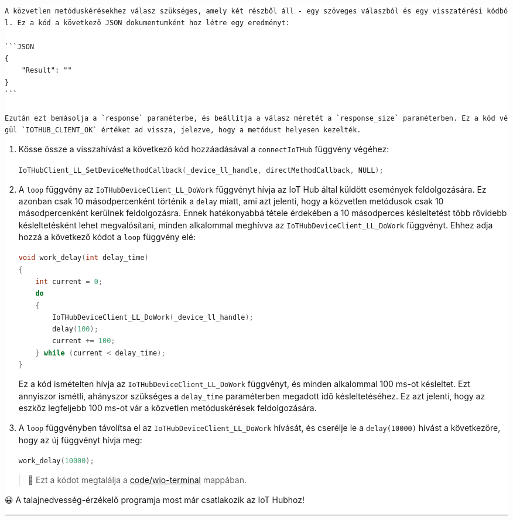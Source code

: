     A közvetlen metóduskérésekhez válasz szükséges, amely két részből áll - egy szöveges válaszból és egy visszatérési kódból. Ez a kód a következő JSON dokumentumként hoz létre egy eredményt:

    ```JSON
    {
        "Result": ""
    }
    ```

    Ezután ezt bemásolja a `response` paraméterbe, és beállítja a válasz méretét a `response_size` paraméterben. Ez a kód végül `IOTHUB_CLIENT_OK` értéket ad vissza, jelezve, hogy a metódust helyesen kezelték.

1. Kösse össze a visszahívást a következő kód hozzáadásával a `connectIoTHub` függvény végéhez:

    ```cpp
    IoTHubClient_LL_SetDeviceMethodCallback(_device_ll_handle, directMethodCallback, NULL);
    ```

1. A `loop` függvény az `IoTHubDeviceClient_LL_DoWork` függvényt hívja az IoT Hub által küldött események feldolgozására. Ez azonban csak 10 másodpercenként történik a `delay` miatt, ami azt jelenti, hogy a közvetlen metódusok csak 10 másodpercenként kerülnek feldolgozásra. Ennek hatékonyabbá tétele érdekében a 10 másodperces késleltetést több rövidebb késleltetésként lehet megvalósítani, minden alkalommal meghívva az `IoTHubDeviceClient_LL_DoWork` függvényt. Ehhez adja hozzá a következő kódot a `loop` függvény elé:

    ```cpp
    void work_delay(int delay_time)
    {
        int current = 0;
        do
        {
            IoTHubDeviceClient_LL_DoWork(_device_ll_handle);
            delay(100);
            current += 100;
        } while (current < delay_time);
    }
    ```

    Ez a kód ismételten hívja az `IoTHubDeviceClient_LL_DoWork` függvényt, és minden alkalommal 100 ms-ot késleltet. Ezt annyiszor ismétli, ahányszor szükséges a `delay_time` paraméterben megadott idő késleltetéséhez. Ez azt jelenti, hogy az eszköz legfeljebb 100 ms-ot vár a közvetlen metóduskérések feldolgozására.

1. A `loop` függvényben távolítsa el az `IoTHubDeviceClient_LL_DoWork` hívását, és cserélje le a `delay(10000)` hívást a következőre, hogy az új függvényt hívja meg:

    ```cpp
    work_delay(10000);
    ```

> 💁 Ezt a kódot megtalálja a [code/wio-terminal](../../../../../2-farm/lessons/4-migrate-your-plant-to-the-cloud/code/wio-terminal) mappában.

😀 A talajnedvesség-érzékelő programja most már csatlakozik az IoT Hubhoz!

---